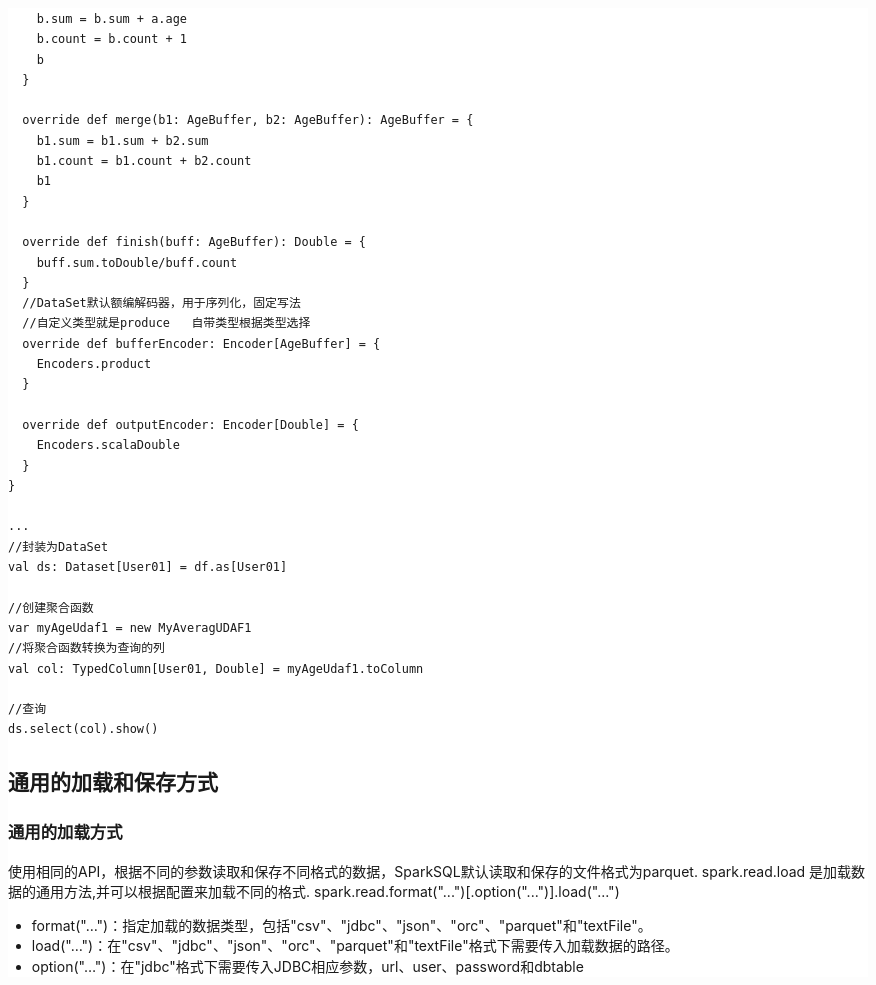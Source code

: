 ```
    b.sum = b.sum + a.age
    b.count = b.count + 1
    b
  }

  override def merge(b1: AgeBuffer, b2: AgeBuffer): AgeBuffer = {
    b1.sum = b1.sum + b2.sum
    b1.count = b1.count + b2.count
    b1
  }

  override def finish(buff: AgeBuffer): Double = {
    buff.sum.toDouble/buff.count
  }
  //DataSet默认额编解码器，用于序列化，固定写法
  //自定义类型就是produce   自带类型根据类型选择
  override def bufferEncoder: Encoder[AgeBuffer] = {
    Encoders.product
  }

  override def outputEncoder: Encoder[Double] = {
    Encoders.scalaDouble
  }
}

...
//封装为DataSet
val ds: Dataset[User01] = df.as[User01]

//创建聚合函数
var myAgeUdaf1 = new MyAveragUDAF1
//将聚合函数转换为查询的列
val col: TypedColumn[User01, Double] = myAgeUdaf1.toColumn

//查询
ds.select(col).show()

```



## 通用的加载和保存方式
### 通用的加载方式
使用相同的API，根据不同的参数读取和保存不同格式的数据，SparkSQL默认读取和保存的文件格式为parquet.
spark.read.load 是加载数据的通用方法,并可以根据配置来加载不同的格式.
spark.read.format("...")[.option("...")].load("...")
* format("…")：指定加载的数据类型，包括"csv"、"jdbc"、"json"、"orc"、"parquet"和"textFile"。
* load("…")：在"csv"、"jdbc"、"json"、"orc"、"parquet"和"textFile"格式下需要传入加载数据的路径。
* option("…")：在"jdbc"格式下需要传入JDBC相应参数，url、user、password和dbtable
